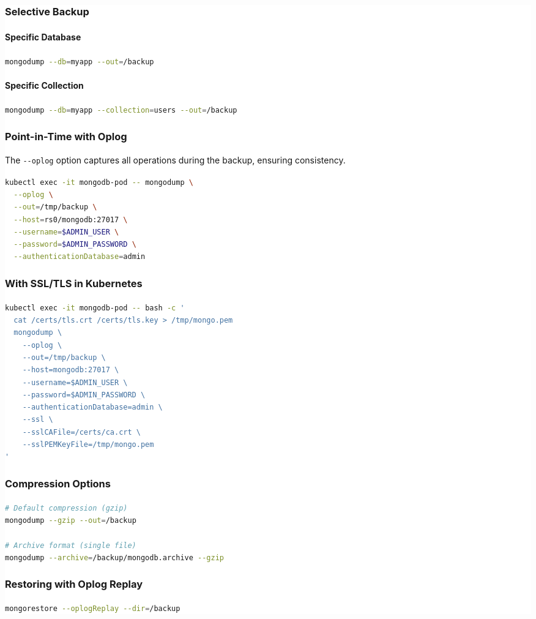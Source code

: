 ### Selective Backup

#### Specific Database
```bash
mongodump --db=myapp --out=/backup
```

#### Specific Collection
```bash
mongodump --db=myapp --collection=users --out=/backup
```

### Point-in-Time with Oplog

The `--oplog` option captures all operations during the backup, ensuring consistency.

```bash
kubectl exec -it mongodb-pod -- mongodump \
  --oplog \
  --out=/tmp/backup \
  --host=rs0/mongodb:27017 \
  --username=$ADMIN_USER \
  --password=$ADMIN_PASSWORD \
  --authenticationDatabase=admin
```

### With SSL/TLS in Kubernetes
```bash
kubectl exec -it mongodb-pod -- bash -c '
  cat /certs/tls.crt /certs/tls.key > /tmp/mongo.pem
  mongodump \
    --oplog \
    --out=/tmp/backup \
    --host=mongodb:27017 \
    --username=$ADMIN_USER \
    --password=$ADMIN_PASSWORD \
    --authenticationDatabase=admin \
    --ssl \
    --sslCAFile=/certs/ca.crt \
    --sslPEMKeyFile=/tmp/mongo.pem
'
```

### Compression Options
```bash
# Default compression (gzip)
mongodump --gzip --out=/backup

# Archive format (single file)
mongodump --archive=/backup/mongodb.archive --gzip
```

### Restoring with Oplog Replay
```bash
mongorestore --oplogReplay --dir=/backup
```
